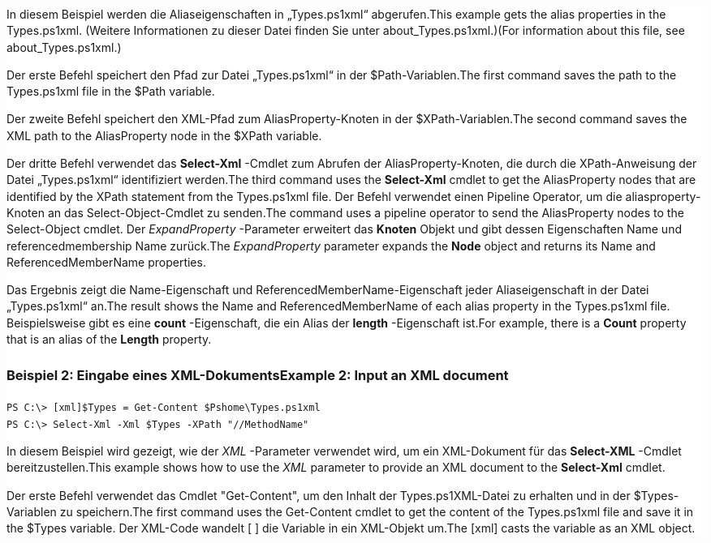 <span data-ttu-id="69dde-116">In diesem Beispiel werden die Aliaseigenschaften in „Types.ps1xml“ abgerufen.</span><span class="sxs-lookup"><span data-stu-id="69dde-116">This example gets the alias properties in the Types.ps1xml.</span></span>
<span data-ttu-id="69dde-117">(Weitere Informationen zu dieser Datei finden Sie unter about_Types.ps1xml.)</span><span class="sxs-lookup"><span data-stu-id="69dde-117">(For information about this file, see about_Types.ps1xml.)</span></span>

<span data-ttu-id="69dde-118">Der erste Befehl speichert den Pfad zur Datei „Types.ps1xml“ in der $Path-Variablen.</span><span class="sxs-lookup"><span data-stu-id="69dde-118">The first command saves the path to the Types.ps1xml file in the $Path variable.</span></span>

<span data-ttu-id="69dde-119">Der zweite Befehl speichert den XML-Pfad zum AliasProperty-Knoten in der $XPath-Variablen.</span><span class="sxs-lookup"><span data-stu-id="69dde-119">The second command saves the XML path to the AliasProperty node in the $XPath variable.</span></span>

<span data-ttu-id="69dde-120">Der dritte Befehl verwendet das **Select-Xml** -Cmdlet zum Abrufen der AliasProperty-Knoten, die durch die XPath-Anweisung der Datei „Types.ps1xml“ identifiziert werden.</span><span class="sxs-lookup"><span data-stu-id="69dde-120">The third command uses the **Select-Xml** cmdlet to get the AliasProperty nodes that are identified by the XPath statement from the Types.ps1xml file.</span></span>
<span data-ttu-id="69dde-121">Der Befehl verwendet einen Pipeline Operator, um die aliasproperty-Knoten an das Select-Object-Cmdlet zu senden.</span><span class="sxs-lookup"><span data-stu-id="69dde-121">The command uses a pipeline operator to send the AliasProperty nodes to the Select-Object cmdlet.</span></span>
<span data-ttu-id="69dde-122">Der *ExpandProperty* -Parameter erweitert das **Knoten** Objekt und gibt dessen Eigenschaften Name und referencedmembership Name zurück.</span><span class="sxs-lookup"><span data-stu-id="69dde-122">The *ExpandProperty* parameter expands the **Node** object and returns its Name and ReferencedMemberName properties.</span></span>

<span data-ttu-id="69dde-123">Das Ergebnis zeigt die Name-Eigenschaft und ReferencedMemberName-Eigenschaft jeder Aliaseigenschaft in der Datei „Types.ps1xml“ an.</span><span class="sxs-lookup"><span data-stu-id="69dde-123">The result shows the Name and ReferencedMemberName of each alias property in the Types.ps1xml file.</span></span>
<span data-ttu-id="69dde-124">Beispielsweise gibt es eine **count** -Eigenschaft, die ein Alias der **length** -Eigenschaft ist.</span><span class="sxs-lookup"><span data-stu-id="69dde-124">For example, there is a **Count** property that is an alias of the **Length** property.</span></span>

### <span data-ttu-id="69dde-125">Beispiel 2: Eingabe eines XML-Dokuments</span><span class="sxs-lookup"><span data-stu-id="69dde-125">Example 2: Input an XML document</span></span>

```
PS C:\> [xml]$Types = Get-Content $Pshome\Types.ps1xml
PS C:\> Select-Xml -Xml $Types -XPath "//MethodName"
```

<span data-ttu-id="69dde-126">In diesem Beispiel wird gezeigt, wie der *XML* -Parameter verwendet wird, um ein XML-Dokument für das **Select-XML** -Cmdlet bereitzustellen.</span><span class="sxs-lookup"><span data-stu-id="69dde-126">This example shows how to use the *XML* parameter to provide an XML document to the **Select-Xml** cmdlet.</span></span>

<span data-ttu-id="69dde-127">Der erste Befehl verwendet das Cmdlet "Get-Content", um den Inhalt der Types.ps1XML-Datei zu erhalten und in der $Types-Variablen zu speichern.</span><span class="sxs-lookup"><span data-stu-id="69dde-127">The first command uses the Get-Content cmdlet to get the content of the Types.ps1xml file and save it in the $Types variable.</span></span>
<span data-ttu-id="69dde-128">Der XML-Code wandelt \[ \] die Variable in ein XML-Objekt um.</span><span class="sxs-lookup"><span data-stu-id="69dde-128">The \[xml\] casts the variable as an XML object.</span></span>
